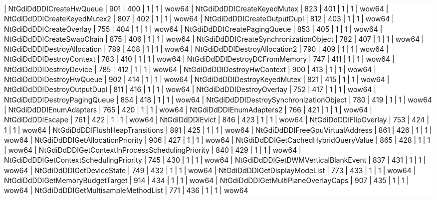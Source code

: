 | NtGdiDdDDICreateHwQueue | 901 | 400 | 1 | 1 | wow64
| NtGdiDdDDICreateKeyedMutex | 823 | 401 | 1 | 1 | wow64
| NtGdiDdDDICreateKeyedMutex2 | 807 | 402 | 1 | 1 | wow64
| NtGdiDdDDICreateOutputDupl | 812 | 403 | 1 | 1 | wow64
| NtGdiDdDDICreateOverlay | 755 | 404 | 1 | 1 | wow64
| NtGdiDdDDICreatePagingQueue | 853 | 405 | 1 | 1 | wow64
| NtGdiDdDDICreateSwapChain | 875 | 406 | 1 | 1 | wow64
| NtGdiDdDDICreateSynchronizationObject | 782 | 407 | 1 | 1 | wow64
| NtGdiDdDDIDestroyAllocation | 789 | 408 | 1 | 1 | wow64
| NtGdiDdDDIDestroyAllocation2 | 790 | 409 | 1 | 1 | wow64
| NtGdiDdDDIDestroyContext | 783 | 410 | 1 | 1 | wow64
| NtGdiDdDDIDestroyDCFromMemory | 747 | 411 | 1 | 1 | wow64
| NtGdiDdDDIDestroyDevice | 785 | 412 | 1 | 1 | wow64
| NtGdiDdDDIDestroyHwContext | 900 | 413 | 1 | 1 | wow64
| NtGdiDdDDIDestroyHwQueue | 902 | 414 | 1 | 1 | wow64
| NtGdiDdDDIDestroyKeyedMutex | 821 | 415 | 1 | 1 | wow64
| NtGdiDdDDIDestroyOutputDupl | 811 | 416 | 1 | 1 | wow64
| NtGdiDdDDIDestroyOverlay | 752 | 417 | 1 | 1 | wow64
| NtGdiDdDDIDestroyPagingQueue | 854 | 418 | 1 | 1 | wow64
| NtGdiDdDDIDestroySynchronizationObject | 780 | 419 | 1 | 1 | wow64
| NtGdiDdDDIEnumAdapters | 765 | 420 | 1 | 1 | wow64
| NtGdiDdDDIEnumAdapters2 | 766 | 421 | 1 | 1 | wow64
| NtGdiDdDDIEscape | 761 | 422 | 1 | 1 | wow64
| NtGdiDdDDIEvict | 846 | 423 | 1 | 1 | wow64
| NtGdiDdDDIFlipOverlay | 753 | 424 | 1 | 1 | wow64
| NtGdiDdDDIFlushHeapTransitions | 891 | 425 | 1 | 1 | wow64
| NtGdiDdDDIFreeGpuVirtualAddress | 861 | 426 | 1 | 1 | wow64
| NtGdiDdDDIGetAllocationPriority | 906 | 427 | 1 | 1 | wow64
| NtGdiDdDDIGetCachedHybridQueryValue | 865 | 428 | 1 | 1 | wow64
| NtGdiDdDDIGetContextInProcessSchedulingPriority | 840 | 429 | 1 | 1 | wow64
| NtGdiDdDDIGetContextSchedulingPriority | 745 | 430 | 1 | 1 | wow64
| NtGdiDdDDIGetDWMVerticalBlankEvent | 837 | 431 | 1 | 1 | wow64
| NtGdiDdDDIGetDeviceState | 749 | 432 | 1 | 1 | wow64
| NtGdiDdDDIGetDisplayModeList | 773 | 433 | 1 | 1 | wow64
| NtGdiDdDDIGetMemoryBudgetTarget | 914 | 434 | 1 | 1 | wow64
| NtGdiDdDDIGetMultiPlaneOverlayCaps | 907 | 435 | 1 | 1 | wow64
| NtGdiDdDDIGetMultisampleMethodList | 771 | 436 | 1 | 1 | wow64
